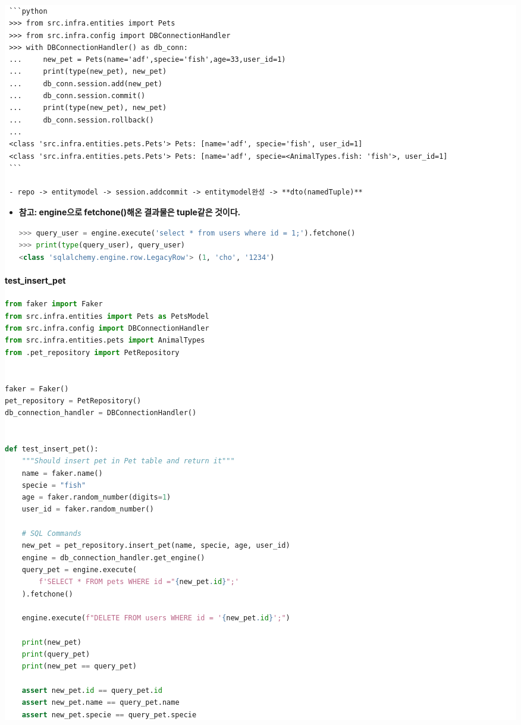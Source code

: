      ```python
     >>> from src.infra.entities import Pets
     >>> from src.infra.config import DBConnectionHandler
     >>> with DBConnectionHandler() as db_conn:
     ...     new_pet = Pets(name='adf',specie='fish',age=33,user_id=1)                       
     ...     print(type(new_pet), new_pet)
     ...     db_conn.session.add(new_pet)
     ...     db_conn.session.commit()
     ...     print(type(new_pet), new_pet)
     ...     db_conn.session.rollback()
     ... 
     <class 'src.infra.entities.pets.Pets'> Pets: [name='adf', specie='fish', user_id=1]
     <class 'src.infra.entities.pets.Pets'> Pets: [name='adf', specie=<AnimalTypes.fish: 'fish'>, user_id=1]
     ```

     - repo -> entitymodel -> session.addcommit -> entitymodel완성 -> **dto(namedTuple)**

   - **참고: engine으로 fetchone()해온 결과물은 tuple같은 것이다.**

     ```python
     >>> query_user = engine.execute('select * from users where id = 1;').fetchone()
     >>> print(type(query_user), query_user) 
     <class 'sqlalchemy.engine.row.LegacyRow'> (1, 'cho', '1234')
     ```



#### test_insert_pet

```python
from faker import Faker
from src.infra.entities import Pets as PetsModel
from src.infra.config import DBConnectionHandler
from src.infra.entities.pets import AnimalTypes
from .pet_repository import PetRepository


faker = Faker()
pet_repository = PetRepository()
db_connection_handler = DBConnectionHandler()


def test_insert_pet():
    """Should insert pet in Pet table and return it"""
    name = faker.name()
    specie = "fish"
    age = faker.random_number(digits=1)
    user_id = faker.random_number()

    # SQL Commands
    new_pet = pet_repository.insert_pet(name, specie, age, user_id)
    engine = db_connection_handler.get_engine()
    query_pet = engine.execute(
        f'SELECT * FROM pets WHERE id ="{new_pet.id}";'
    ).fetchone()

    engine.execute(f"DELETE FROM users WHERE id = '{new_pet.id}';")

    print(new_pet)
    print(query_pet)
    print(new_pet == query_pet)

    assert new_pet.id == query_pet.id
    assert new_pet.name == query_pet.name
    assert new_pet.specie == query_pet.specie
```